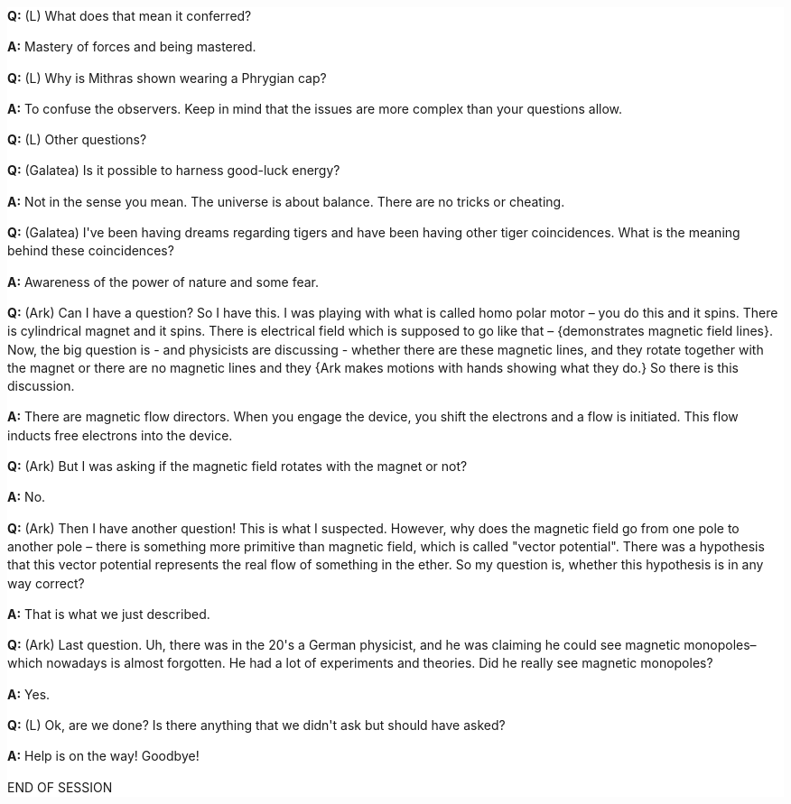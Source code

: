 **Q:** (L) What does that mean it conferred?

**A:** Mastery of forces and being mastered.

**Q:** (L) Why is Mithras shown wearing a Phrygian cap?

**A:** To confuse the observers. Keep in mind that the issues are more complex than your questions allow.

**Q:** (L) Other questions?

**Q:** (Galatea) Is it possible to harness good-luck energy?

**A:** Not in the sense you mean. The universe is about balance. There are no tricks or cheating.

**Q:** (Galatea) I've been having dreams regarding tigers and have been having other tiger coincidences. What is the meaning behind these coincidences?

**A:** Awareness of the power of nature and some fear.

**Q:** (Ark) Can I have a question? So I have this. I was playing with what is called homo polar motor – you do this and it spins. There is cylindrical magnet and it spins. There is electrical field which is supposed to go like that – {demonstrates magnetic field lines}. Now, the big question is - and physicists are discussing - whether there are these magnetic lines, and they rotate together with the magnet or there are no magnetic lines and they {Ark makes motions with hands showing what they do.} So there is this discussion.

**A:** There are magnetic flow directors. When you engage the device, you shift the electrons and a flow is initiated. This flow inducts free electrons into the device.

**Q:** (Ark) But I was asking if the magnetic field rotates with the magnet or not?

**A:** No.

**Q:** (Ark) Then I have another question! This is what I suspected. However, why does the magnetic field go from one pole to another pole – there is something more primitive than magnetic field, which is called "vector potential". There was a hypothesis that this vector potential represents the real flow of something in the ether. So my question is, whether this hypothesis is in any way correct?

**A:** That is what we just described.

**Q:** (Ark) Last question. Uh, there was in the 20's a German physicist, and he was claiming he could see magnetic monopoles– which nowadays is almost forgotten. He had a lot of experiments and theories. Did he really see magnetic monopoles?

**A:** Yes.

**Q:** (L) Ok, are we done? Is there anything that we didn't ask but should have asked?

**A:** Help is on the way! Goodbye!

END OF SESSION

